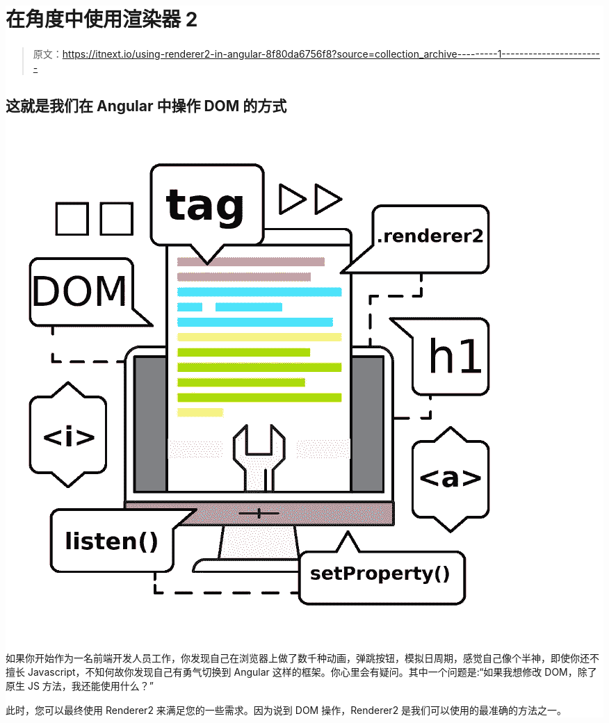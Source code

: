 # 在角度中使用渲染器 2

> 原文：<https://itnext.io/using-renderer2-in-angular-8f80da6756f8?source=collection_archive---------1----------------------->

## 这就是我们在 Angular 中操作 DOM 的方式

![](img/2cf667064aafe50305e9e084d7842b00.png)

如果你开始作为一名前端开发人员工作，你发现自己在浏览器上做了数千种动画，弹跳按钮，模拟日周期，感觉自己像个半神，即使你还不擅长 Javascript，不知何故你发现自己有勇气切换到 Angular 这样的框架。你心里会有疑问。其中一个问题是:“如果我想修改 DOM，除了原生 JS 方法，我还能使用什么？”

此时，您可以最终使用 Renderer2 来满足您的一些需求。因为说到 DOM 操作，Renderer2 是我们可以使用的最准确的方法之一。
